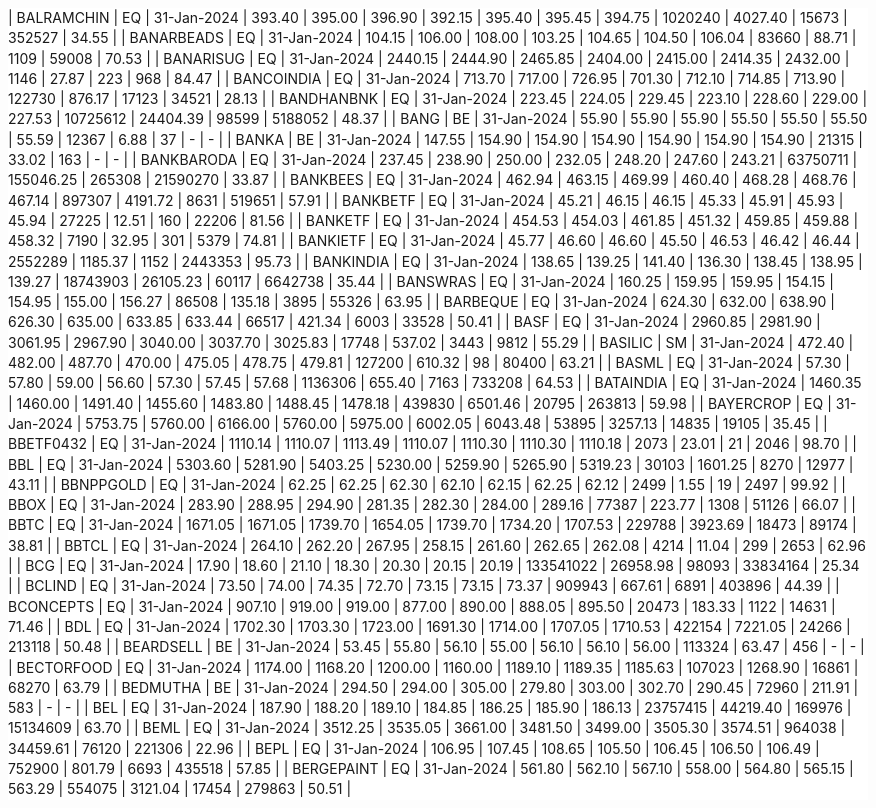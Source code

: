 | BALRAMCHIN | EQ | 31-Jan-2024 | 393.40 | 395.00 | 396.90 | 392.15 | 395.40 | 395.45 | 394.75 | 1020240 | 4027.40 | 15673 | 352527 | 34.55 |
| BANARBEADS | EQ | 31-Jan-2024 | 104.15 | 106.00 | 108.00 | 103.25 | 104.65 | 104.50 | 106.04 | 83660 | 88.71 | 1109 | 59008 | 70.53 |
| BANARISUG | EQ | 31-Jan-2024 | 2440.15 | 2444.90 | 2465.85 | 2404.00 | 2415.00 | 2414.35 | 2432.00 | 1146 | 27.87 | 223 | 968 | 84.47 |
| BANCOINDIA | EQ | 31-Jan-2024 | 713.70 | 717.00 | 726.95 | 701.30 | 712.10 | 714.85 | 713.90 | 122730 | 876.17 | 17123 | 34521 | 28.13 |
| BANDHANBNK | EQ | 31-Jan-2024 | 223.45 | 224.05 | 229.45 | 223.10 | 228.60 | 229.00 | 227.53 | 10725612 | 24404.39 | 98599 | 5188052 | 48.37 |
| BANG | BE | 31-Jan-2024 | 55.90 | 55.90 | 55.90 | 55.50 | 55.50 | 55.50 | 55.59 | 12367 | 6.88 | 37 | - | - |
| BANKA | BE | 31-Jan-2024 | 147.55 | 154.90 | 154.90 | 154.90 | 154.90 | 154.90 | 154.90 | 21315 | 33.02 | 163 | - | - |
| BANKBARODA | EQ | 31-Jan-2024 | 237.45 | 238.90 | 250.00 | 232.05 | 248.20 | 247.60 | 243.21 | 63750711 | 155046.25 | 265308 | 21590270 | 33.87 |
| BANKBEES | EQ | 31-Jan-2024 | 462.94 | 463.15 | 469.99 | 460.40 | 468.28 | 468.76 | 467.14 | 897307 | 4191.72 | 8631 | 519651 | 57.91 |
| BANKBETF | EQ | 31-Jan-2024 | 45.21 | 46.15 | 46.15 | 45.33 | 45.91 | 45.93 | 45.94 | 27225 | 12.51 | 160 | 22206 | 81.56 |
| BANKETF | EQ | 31-Jan-2024 | 454.53 | 454.03 | 461.85 | 451.32 | 459.85 | 459.88 | 458.32 | 7190 | 32.95 | 301 | 5379 | 74.81 |
| BANKIETF | EQ | 31-Jan-2024 | 45.77 | 46.60 | 46.60 | 45.50 | 46.53 | 46.42 | 46.44 | 2552289 | 1185.37 | 1152 | 2443353 | 95.73 |
| BANKINDIA | EQ | 31-Jan-2024 | 138.65 | 139.25 | 141.40 | 136.30 | 138.45 | 138.95 | 139.27 | 18743903 | 26105.23 | 60117 | 6642738 | 35.44 |
| BANSWRAS | EQ | 31-Jan-2024 | 160.25 | 159.95 | 159.95 | 154.15 | 154.95 | 155.00 | 156.27 | 86508 | 135.18 | 3895 | 55326 | 63.95 |
| BARBEQUE | EQ | 31-Jan-2024 | 624.30 | 632.00 | 638.90 | 626.30 | 635.00 | 633.85 | 633.44 | 66517 | 421.34 | 6003 | 33528 | 50.41 |
| BASF | EQ | 31-Jan-2024 | 2960.85 | 2981.90 | 3061.95 | 2967.90 | 3040.00 | 3037.70 | 3025.83 | 17748 | 537.02 | 3443 | 9812 | 55.29 |
| BASILIC | SM | 31-Jan-2024 | 472.40 | 482.00 | 487.70 | 470.00 | 475.05 | 478.75 | 479.81 | 127200 | 610.32 | 98 | 80400 | 63.21 |
| BASML | EQ | 31-Jan-2024 | 57.30 | 57.80 | 59.00 | 56.60 | 57.30 | 57.45 | 57.68 | 1136306 | 655.40 | 7163 | 733208 | 64.53 |
| BATAINDIA | EQ | 31-Jan-2024 | 1460.35 | 1460.00 | 1491.40 | 1455.60 | 1483.80 | 1488.45 | 1478.18 | 439830 | 6501.46 | 20795 | 263813 | 59.98 |
| BAYERCROP | EQ | 31-Jan-2024 | 5753.75 | 5760.00 | 6166.00 | 5760.00 | 5975.00 | 6002.05 | 6043.48 | 53895 | 3257.13 | 14835 | 19105 | 35.45 |
| BBETF0432 | EQ | 31-Jan-2024 | 1110.14 | 1110.07 | 1113.49 | 1110.07 | 1110.30 | 1110.30 | 1110.18 | 2073 | 23.01 | 21 | 2046 | 98.70 |
| BBL | EQ | 31-Jan-2024 | 5303.60 | 5281.90 | 5403.25 | 5230.00 | 5259.90 | 5265.90 | 5319.23 | 30103 | 1601.25 | 8270 | 12977 | 43.11 |
| BBNPPGOLD | EQ | 31-Jan-2024 | 62.25 | 62.25 | 62.30 | 62.10 | 62.15 | 62.25 | 62.12 | 2499 | 1.55 | 19 | 2497 | 99.92 |
| BBOX | EQ | 31-Jan-2024 | 283.90 | 288.95 | 294.90 | 281.35 | 282.30 | 284.00 | 289.16 | 77387 | 223.77 | 1308 | 51126 | 66.07 |
| BBTC | EQ | 31-Jan-2024 | 1671.05 | 1671.05 | 1739.70 | 1654.05 | 1739.70 | 1734.20 | 1707.53 | 229788 | 3923.69 | 18473 | 89174 | 38.81 |
| BBTCL | EQ | 31-Jan-2024 | 264.10 | 262.20 | 267.95 | 258.15 | 261.60 | 262.65 | 262.08 | 4214 | 11.04 | 299 | 2653 | 62.96 |
| BCG | EQ | 31-Jan-2024 | 17.90 | 18.60 | 21.10 | 18.30 | 20.30 | 20.15 | 20.19 | 133541022 | 26958.98 | 98093 | 33834164 | 25.34 |
| BCLIND | EQ | 31-Jan-2024 | 73.50 | 74.00 | 74.35 | 72.70 | 73.15 | 73.15 | 73.37 | 909943 | 667.61 | 6891 | 403896 | 44.39 |
| BCONCEPTS | EQ | 31-Jan-2024 | 907.10 | 919.00 | 919.00 | 877.00 | 890.00 | 888.05 | 895.50 | 20473 | 183.33 | 1122 | 14631 | 71.46 |
| BDL | EQ | 31-Jan-2024 | 1702.30 | 1703.30 | 1723.00 | 1691.30 | 1714.00 | 1707.05 | 1710.53 | 422154 | 7221.05 | 24266 | 213118 | 50.48 |
| BEARDSELL | BE | 31-Jan-2024 | 53.45 | 55.80 | 56.10 | 55.00 | 56.10 | 56.10 | 56.00 | 113324 | 63.47 | 456 | - | - |
| BECTORFOOD | EQ | 31-Jan-2024 | 1174.00 | 1168.20 | 1200.00 | 1160.00 | 1189.10 | 1189.35 | 1185.63 | 107023 | 1268.90 | 16861 | 68270 | 63.79 |
| BEDMUTHA | BE | 31-Jan-2024 | 294.50 | 294.00 | 305.00 | 279.80 | 303.00 | 302.70 | 290.45 | 72960 | 211.91 | 583 | - | - |
| BEL | EQ | 31-Jan-2024 | 187.90 | 188.20 | 189.10 | 184.85 | 186.25 | 185.90 | 186.13 | 23757415 | 44219.40 | 169976 | 15134609 | 63.70 |
| BEML | EQ | 31-Jan-2024 | 3512.25 | 3535.05 | 3661.00 | 3481.50 | 3499.00 | 3505.30 | 3574.51 | 964038 | 34459.61 | 76120 | 221306 | 22.96 |
| BEPL | EQ | 31-Jan-2024 | 106.95 | 107.45 | 108.65 | 105.50 | 106.45 | 106.50 | 106.49 | 752900 | 801.79 | 6693 | 435518 | 57.85 |
| BERGEPAINT | EQ | 31-Jan-2024 | 561.80 | 562.10 | 567.10 | 558.00 | 564.80 | 565.15 | 563.29 | 554075 | 3121.04 | 17454 | 279863 | 50.51 |